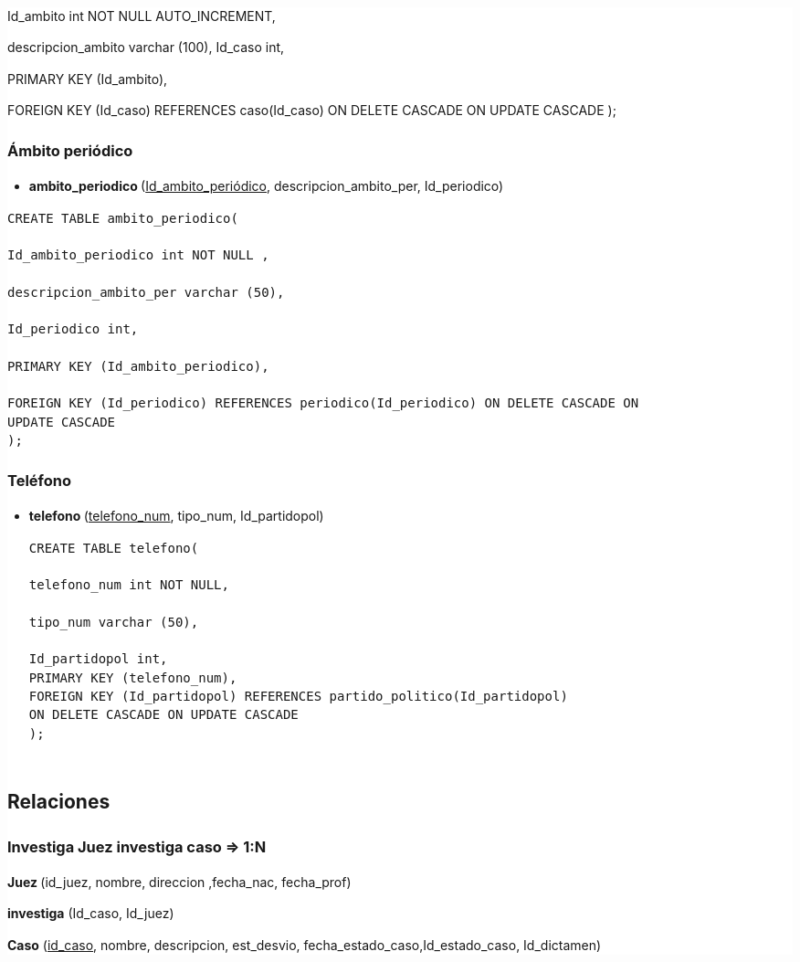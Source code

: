 Id_ambito int NOT NULL AUTO_INCREMENT,

descripcion_ambito varchar (100),
	Id_caso int,

PRIMARY KEY (Id_ambito),

FOREIGN KEY (Id_caso) REFERENCES caso(Id_caso) ON DELETE CASCADE ON UPDATE CASCADE 
);
</pre>
<h3><strong>Ámbito periódico</strong></h3>
<ul>
<li><strong>ambito_periodico </strong>(<span
style="text-decoration:underline;">Id_ambito_periódico</span>,
descripcion_ambito_per, Id_periodico)
</li>
</ul>


<pre class="prettyprint">CREATE TABLE ambito_periodico(

Id_ambito_periodico int NOT NULL ,

descripcion_ambito_per varchar (50),

Id_periodico int,

PRIMARY KEY (Id_ambito_periodico),

FOREIGN KEY (Id_periodico) REFERENCES periodico(Id_periodico) ON DELETE CASCADE ON 
UPDATE CASCADE
);
</pre>
<h3><strong>Teléfono</strong></h3>
<ul>
<li><strong>telefono </strong>(<span
style="text-decoration:underline;">telefono_num</span>, tipo_num,
Id_partidopol)


<pre class="prettyprint">CREATE TABLE telefono(

telefono_num int NOT NULL,

tipo_num varchar (50),

Id_partidopol int,
PRIMARY KEY (telefono_num),
FOREIGN KEY (Id_partidopol) REFERENCES partido_politico(Id_partidopol) 
ON DELETE CASCADE ON UPDATE CASCADE
);

</li>
</ul></pre>
<h2>Relaciones</h2>
<h3><strong>Investiga</strong>	Juez investiga caso => 1:N</h3>
<p>
<strong>Juez </strong>(id_juez, nombre, direccion ,fecha_nac, fecha_prof)
</p>
<p>
<strong>investiga</strong> (Id_caso, Id_juez)
</p>
<p>
<strong>Caso</strong> (<span style="text-decoration:underline;">id_caso</span>,
nombre, descripcion, est_desvio, fecha_estado_caso,Id_estado_caso, Id_dictamen)
</p>
